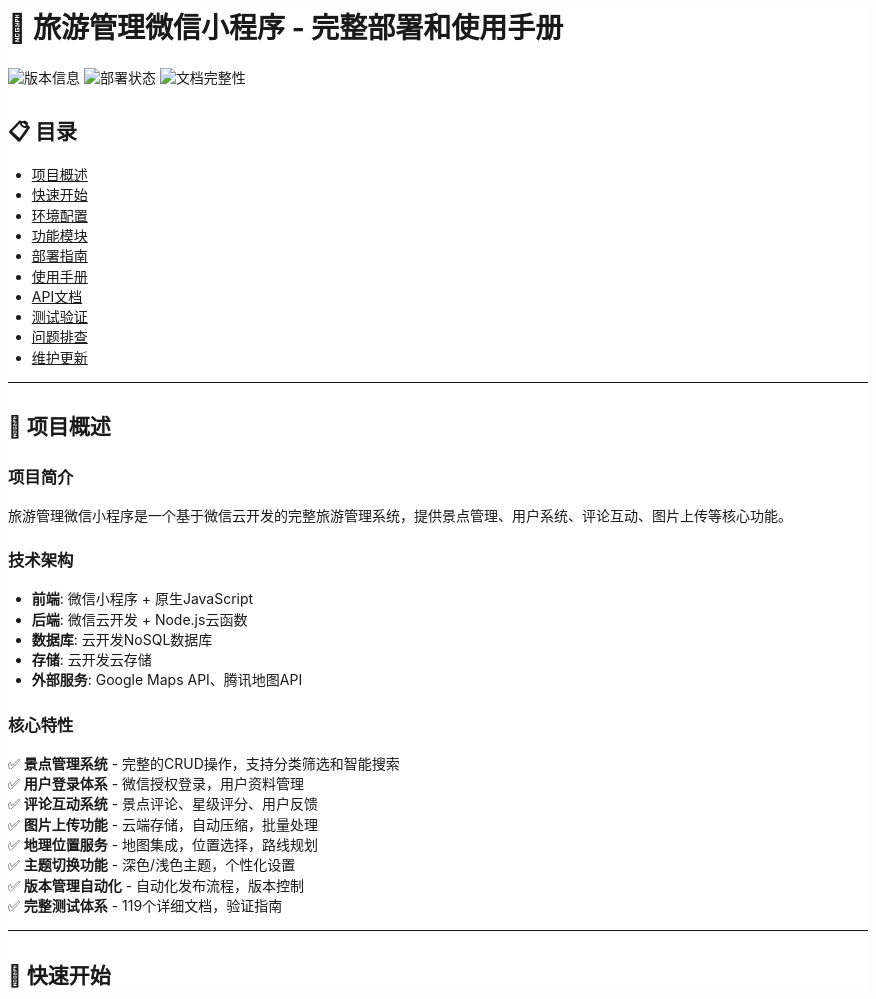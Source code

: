 # 🌟 旅游管理微信小程序 - 完整部署和使用手册

![版本信息](https://img.shields.io/badge/版本-v1.0.3-brightgreen.svg)
![部署状态](https://img.shields.io/badge/部署状态-生产就绪-success.svg)
![文档完整性](https://img.shields.io/badge/文档-119个完整文档-success.svg)

## 📋 目录

- [项目概述](#-项目概述)
- [快速开始](#-快速开始)
- [环境配置](#️-环境配置)
- [功能模块](#-功能模块)
- [部署指南](#-部署指南)
- [使用手册](#-使用手册)
- [API文档](#-api文档)
- [测试验证](#-测试验证)
- [问题排查](#-问题排查)
- [维护更新](#-维护更新)

---

## 🎯 项目概述

### 项目简介
旅游管理微信小程序是一个基于微信云开发的完整旅游管理系统，提供景点管理、用户系统、评论互动、图片上传等核心功能。

### 技术架构
- **前端**: 微信小程序 + 原生JavaScript
- **后端**: 微信云开发 + Node.js云函数
- **数据库**: 云开发NoSQL数据库
- **存储**: 云开发云存储
- **外部服务**: Google Maps API、腾讯地图API

### 核心特性
✅ **景点管理系统** - 完整的CRUD操作，支持分类筛选和智能搜索  
✅ **用户登录体系** - 微信授权登录，用户资料管理  
✅ **评论互动系统** - 景点评论、星级评分、用户反馈  
✅ **图片上传功能** - 云端存储，自动压缩，批量处理  
✅ **地理位置服务** - 地图集成，位置选择，路线规划  
✅ **主题切换功能** - 深色/浅色主题，个性化设置  
✅ **版本管理自动化** - 自动化发布流程，版本控制  
✅ **完整测试体系** - 119个详细文档，验证指南

---

## 🚀 快速开始
